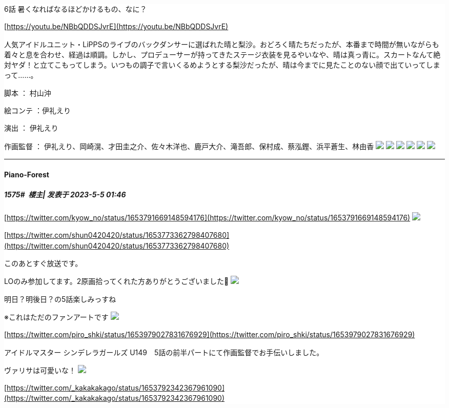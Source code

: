 6話 暑くなればなるほどかけるもの、なに？

[https://youtu.be/NBbQDDSJvrE](https://youtu.be/NBbQDDSJvrE)

人気アイドルユニット・LiPPSのライブのバックダンサーに選ばれた晴と梨沙。おどろく晴たちだったが、本番まで時間が無いながらも着々と息を合わせ、経過は順調。しかし、プロデューサーが持ってきたステージ衣装を見るやいなや、晴は真っ青に。スカートなんて絶対ヤダ！と立てこもってしまう。いつもの調子で言いくるめようとする梨沙だったが、晴は今までに見たことのない顔で出ていってしまって……。

脚本 ： 村山沖

絵コンテ ：伊礼えり

演出 ： 伊礼えり

作画監督 ： 伊礼えり、岡崎滉、才田圭之介、佐々木洋也、鹿戸大介、滝吾郎、保村成、蔡泓鏗、浜平蒼生、林由香
<img src="https://p.sda1.dev/11/e9f67288a0716912b814bd97825cd91b/U149_ep06_002_©.jpg" referrerpolicy="no-referrer">
<img src="https://p.sda1.dev/11/e3825a33dbca9b8be94381dc475aa0dd/U149_ep06_030_©.jpg" referrerpolicy="no-referrer">
<img src="https://p.sda1.dev/11/2c3c610cbd46e69189410707f688c1c1/U149_ep06_045_©.jpg" referrerpolicy="no-referrer">
<img src="https://p.sda1.dev/11/5fb8239b4260478905b80fd4b71ba8f5/U149_ep06_093_©.jpg" referrerpolicy="no-referrer">
<img src="https://p.sda1.dev/11/114768a1f168d9038654d3aae85341aa/U149_ep06_108_©.jpg" referrerpolicy="no-referrer">
<img src="https://p.sda1.dev/11/6c3ee6756101c069da00c882e5a28cbf/U149_ep06_119_©.jpg" referrerpolicy="no-referrer">


*****

####  Piano-Forest  
##### 1575#         楼主| 发表于 2023-5-5 01:46

[https://twitter.com/kyow_no/status/1653791669148594176](https://twitter.com/kyow_no/status/1653791669148594176)
<img src="https://p.sda1.dev/11/01769ab1e39c2b577894275b71b12719/20230505_005759.jpg" referrerpolicy="no-referrer">

[https://twitter.com/shun0420420/status/1653773362798407680](https://twitter.com/shun0420420/status/1653773362798407680)

このあとすぐ放送です。

LOのみ参加してます。2原画拾ってくれた方ありがとうございました🙏
<img src="https://p.sda1.dev/11/b9754224ac1444c6303fa555825b2aa3/20230505_005713.jpg" referrerpolicy="no-referrer">

明日？明後日？の5話楽しみっすね

※これはただのファンアートです
<img src="https://p.sda1.dev/11/1cce65f7948bf4caa2f981b90609870a/20230505_005727.jpg" referrerpolicy="no-referrer">

[https://twitter.com/piro_shki/status/1653979027831676929](https://twitter.com/piro_shki/status/1653979027831676929)

アイドルマスター シンデレラガールズ U149　5話の前半パートにて作画監督でお手伝いしました。

ヴァリサは可愛いな！
<img src="https://p.sda1.dev/11/553429230eeabb1ca76c4b4696ab1350/20230505_005927.jpg" referrerpolicy="no-referrer">

[https://twitter.com/_kakakakago/status/1653792342367961090](https://twitter.com/_kakakakago/status/1653792342367961090)
